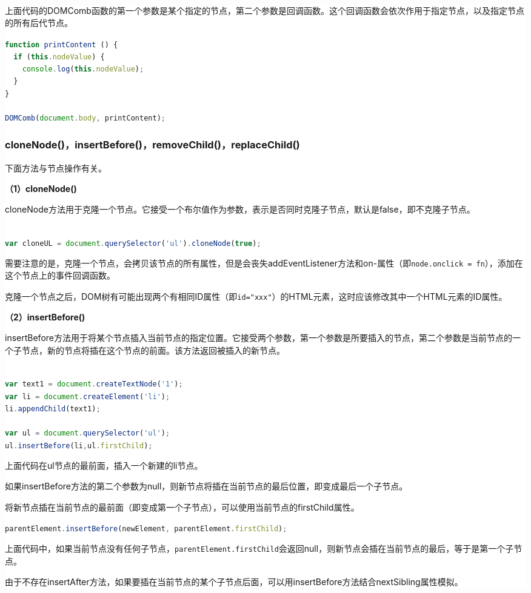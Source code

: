 上面代码的DOMComb函数的第一个参数是某个指定的节点，第二个参数是回调函数。这个回调函数会依次作用于指定节点，以及指定节点的所有后代节点。

```javascript
function printContent () {
  if (this.nodeValue) {
    console.log(this.nodeValue);
  }
}

DOMComb(document.body, printContent);
```

### cloneNode()，insertBefore()，removeChild()，replaceChild()

下面方法与节点操作有关。

**（1）cloneNode()**

cloneNode方法用于克隆一个节点。它接受一个布尔值作为参数，表示是否同时克隆子节点，默认是false，即不克隆子节点。

```javascript

var cloneUL = document.querySelector('ul').cloneNode(true);

```

需要注意的是，克隆一个节点，会拷贝该节点的所有属性，但是会丧失addEventListener方法和on-属性（即`node.onclick = fn`），添加在这个节点上的事件回调函数。

克隆一个节点之后，DOM树有可能出现两个有相同ID属性（即`id="xxx"`）的HTML元素，这时应该修改其中一个HTML元素的ID属性。

**（2）insertBefore()**

insertBefore方法用于将某个节点插入当前节点的指定位置。它接受两个参数，第一个参数是所要插入的节点，第二个参数是当前节点的一个子节点，新的节点将插在这个节点的前面。该方法返回被插入的新节点。

```javascript

var text1 = document.createTextNode('1');
var li = document.createElement('li');
li.appendChild(text1);

var ul = document.querySelector('ul');
ul.insertBefore(li,ul.firstChild);

```

上面代码在ul节点的最前面，插入一个新建的li节点。

如果insertBefore方法的第二个参数为null，则新节点将插在当前节点的最后位置，即变成最后一个子节点。

将新节点插在当前节点的最前面（即变成第一个子节点），可以使用当前节点的firstChild属性。

```javascript
parentElement.insertBefore(newElement, parentElement.firstChild);
```

上面代码中，如果当前节点没有任何子节点，`parentElement.firstChild`会返回null，则新节点会插在当前节点的最后，等于是第一个子节点。

由于不存在insertAfter方法，如果要插在当前节点的某个子节点后面，可以用insertBefore方法结合nextSibling属性模拟。

